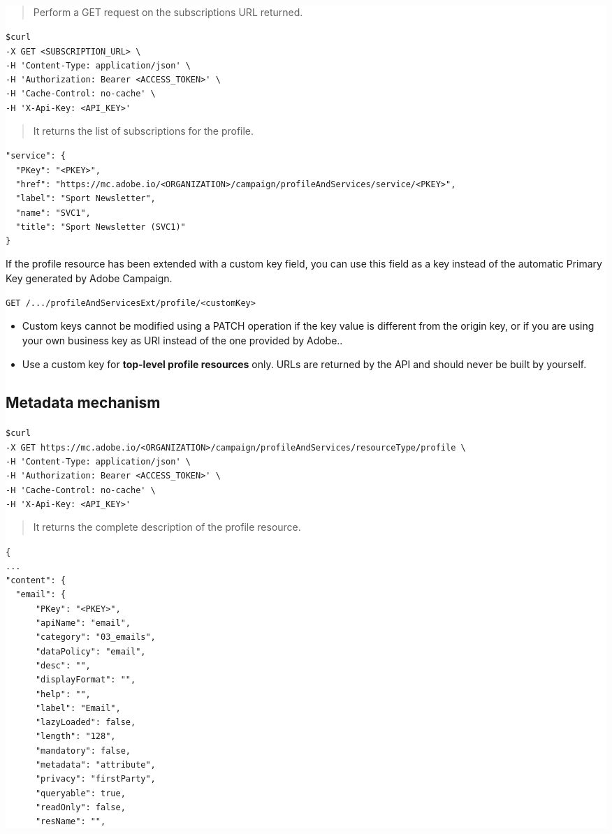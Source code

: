 >Perform a GET request on the subscriptions URL returned.

```shell
$curl  
-X GET <SUBSCRIPTION_URL> \
-H 'Content-Type: application/json' \
-H 'Authorization: Bearer <ACCESS_TOKEN>' \
-H 'Cache-Control: no-cache' \
-H 'X-Api-Key: <API_KEY>'
```

>It returns the list of subscriptions for the profile.

```shell
"service": {
  "PKey": "<PKEY>",
  "href": "https://mc.adobe.io/<ORGANIZATION>/campaign/profileAndServices/service/<PKEY>",
  "label": "Sport Newsletter",
  "name": "SVC1",
  "title": "Sport Newsletter (SVC1)"
}
```

If the profile resource has been extended with a custom key field, you can use this field as a key instead of the automatic Primary Key generated by Adobe Campaign.

`GET /.../profileAndServicesExt/profile/<customKey>`

* Custom keys cannot be modified using a PATCH operation if the key value is different from the origin key, or if you are using your own business key as URI instead of the one provided by Adobe..

* Use a custom key for **top-level profile resources** only. URLs are returned by the API and should never be built by yourself.

## Metadata mechanism


```shell
$curl
-X GET https://mc.adobe.io/<ORGANIZATION>/campaign/profileAndServices/resourceType/profile \
-H 'Content-Type: application/json' \
-H 'Authorization: Bearer <ACCESS_TOKEN>' \
-H 'Cache-Control: no-cache' \
-H 'X-Api-Key: <API_KEY>'
```

> It returns the complete description of the profile resource.

```shell
{
...
"content": {
  "email": {
      "PKey": "<PKEY>",
      "apiName": "email",
      "category": "03_emails",
      "dataPolicy": "email",
      "desc": "",
      "displayFormat": "",
      "help": "",
      "label": "Email",
      "lazyLoaded": false,
      "length": "128",
      "mandatory": false,
      "metadata": "attribute",
      "privacy": "firstParty",
      "queryable": true,
      "readOnly": false,
      "resName": "",
```